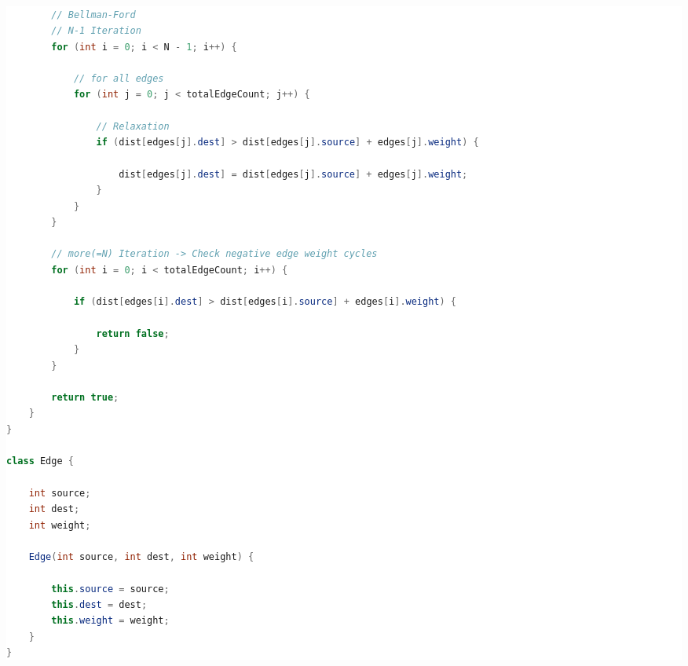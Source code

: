 ```java
        // Bellman-Ford
        // N-1 Iteration
        for (int i = 0; i < N - 1; i++) {

            // for all edges
            for (int j = 0; j < totalEdgeCount; j++) {

                // Relaxation
                if (dist[edges[j].dest] > dist[edges[j].source] + edges[j].weight) {

                    dist[edges[j].dest] = dist[edges[j].source] + edges[j].weight;
                }
            }
        }

        // more(=N) Iteration -> Check negative edge weight cycles
        for (int i = 0; i < totalEdgeCount; i++) {

            if (dist[edges[i].dest] > dist[edges[i].source] + edges[i].weight) {

                return false;
            }
        }

        return true;
    }
}

class Edge {

    int source;
    int dest;
    int weight;

    Edge(int source, int dest, int weight) {

        this.source = source;
        this.dest = dest;
        this.weight = weight;
    }
}


```



















